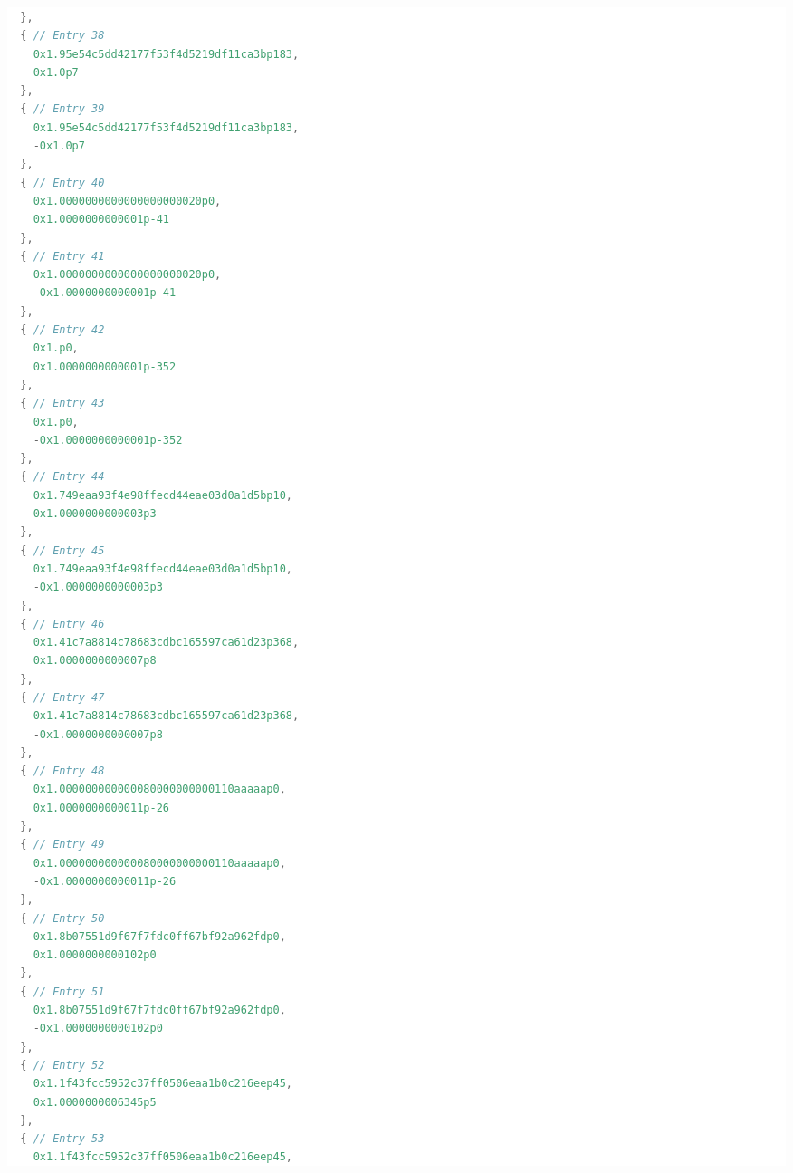 ```c
  },
  { // Entry 38
    0x1.95e54c5dd42177f53f4d5219df11ca3bp183,
    0x1.0p7
  },
  { // Entry 39
    0x1.95e54c5dd42177f53f4d5219df11ca3bp183,
    -0x1.0p7
  },
  { // Entry 40
    0x1.0000000000000000000020p0,
    0x1.0000000000001p-41
  },
  { // Entry 41
    0x1.0000000000000000000020p0,
    -0x1.0000000000001p-41
  },
  { // Entry 42
    0x1.p0,
    0x1.0000000000001p-352
  },
  { // Entry 43
    0x1.p0,
    -0x1.0000000000001p-352
  },
  { // Entry 44
    0x1.749eaa93f4e98ffecd44eae03d0a1d5bp10,
    0x1.0000000000003p3
  },
  { // Entry 45
    0x1.749eaa93f4e98ffecd44eae03d0a1d5bp10,
    -0x1.0000000000003p3
  },
  { // Entry 46
    0x1.41c7a8814c78683cdbc165597ca61d23p368,
    0x1.0000000000007p8
  },
  { // Entry 47
    0x1.41c7a8814c78683cdbc165597ca61d23p368,
    -0x1.0000000000007p8
  },
  { // Entry 48
    0x1.000000000000080000000000110aaaaap0,
    0x1.0000000000011p-26
  },
  { // Entry 49
    0x1.000000000000080000000000110aaaaap0,
    -0x1.0000000000011p-26
  },
  { // Entry 50
    0x1.8b07551d9f67f7fdc0ff67bf92a962fdp0,
    0x1.0000000000102p0
  },
  { // Entry 51
    0x1.8b07551d9f67f7fdc0ff67bf92a962fdp0,
    -0x1.0000000000102p0
  },
  { // Entry 52
    0x1.1f43fcc5952c37ff0506eaa1b0c216eep45,
    0x1.0000000006345p5
  },
  { // Entry 53
    0x1.1f43fcc5952c37ff0506eaa1b0c216eep45,
```